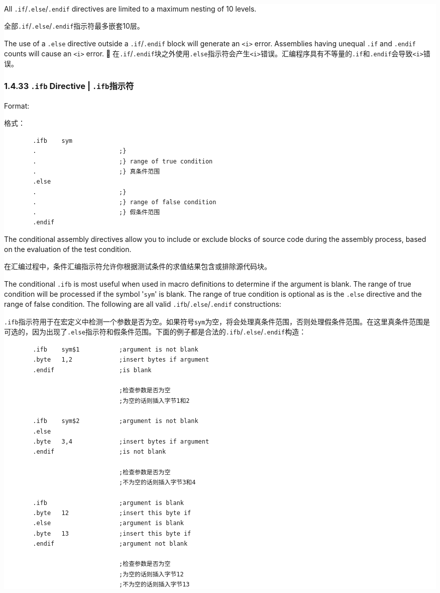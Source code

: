 All `.if`/`.else`/`.endif` directives are limited to a maximum nesting of 10 levels.

全部`.if`/`.else`/`.endif`指示符最多嵌套10层。

The use of a `.else` directive outside a `.if`/`.endif` block will generate an `<i>` error. Assemblies having unequal `.if` and `.endif` counts will cause an `<i>` error.

在`.if`/`.endif`块之外使用`.else`指示符会产生`<i>`错误。汇编程序具有不等量的`.if`和`.endif`会导致`<i>`错误。

### <a id="1.4.33"></a>1.4.33 `.ifb` Directive | `.ifb`指示符

Format:

格式：

```
        .ifb    sym
        .                       ;}
        .                       ;} range of true condition
        .                       ;} 真条件范围
        .else
        .                       ;}
        .                       ;} range of false condition
        .                       ;} 假条件范围
        .endif
```

The conditional assembly directives allow you to include or exclude blocks of source code during the assembly process, based on the evaluation of the test condition.

在汇编过程中，条件汇编指示符允许你根据测试条件的求值结果包含或排除源代码块。

The conditional `.ifb` is most useful when used in macro definitions to determine if the argument is blank. The range of true condition will be processed if the symbol '`sym`' is blank. The range of true condition is optional as is the `.else` directive and the range of false condition. The following are all valid `.ifb`/`.else`/`.endif` constructions:

`.ifb`指示符用于在宏定义中检测一个参数是否为空。如果符号`sym`为空，将会处理真条件范围，否则处理假条件范围。在这里真条件范围是可选的，因为出现了`.else`指示符和假条件范围。下面的例子都是合法的`.ifb`/`.else`/`.endif`构造：

```
        .ifb    sym$1           ;argument is not blank
        .byte   1,2             ;insert bytes if argument
        .endif                  ;is blank

                                ;检查参数是否为空
                                ;为空的话则插入字节1和2

        .ifb    sym$2           ;argument is not blank
        .else
        .byte   3,4             ;insert bytes if argument
        .endif                  ;is not blank

                                ;检查参数是否为空
                                ;不为空的话则插入字节3和4

        .ifb                    ;argument is blank
        .byte   12              ;insert this byte if
        .else                   ;argument is blank
        .byte   13              ;insert this byte if
        .endif                  ;argument not blank

                                ;检查参数是否为空
                                ;为空的话则插入字节12
                                ;不为空的话则插入字节13
```
